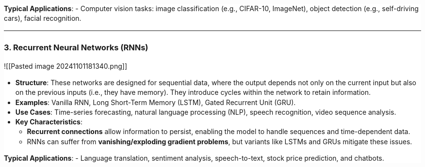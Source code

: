 **Typical Applications**: - Computer vision tasks: image classification (e.g., CIFAR-10, ImageNet), object detection (e.g., self-driving cars), facial recognition.

---

### 3. **Recurrent Neural Networks (RNNs)**

![[Pasted image 20241101181340.png]]

- **Structure**: These networks are designed for sequential data, where the output depends not only on the current input but also on the previous inputs (i.e., they have memory). They introduce cycles within the network to retain information.
- **Examples**: Vanilla RNN, Long Short-Term Memory (LSTM), Gated Recurrent Unit (GRU).
- **Use Cases**: Time-series forecasting, natural language processing (NLP), speech recognition, video sequence analysis.
- **Key Characteristics**:
    - **Recurrent connections** allow information to persist, enabling the model to handle sequences and time-dependent data.
    - RNNs can suffer from **vanishing/exploding gradient problems**, but variants like LSTMs and GRUs mitigate these issues.

**Typical Applications**: - Language translation, sentiment analysis, speech-to-text, stock price prediction, and chatbots.






